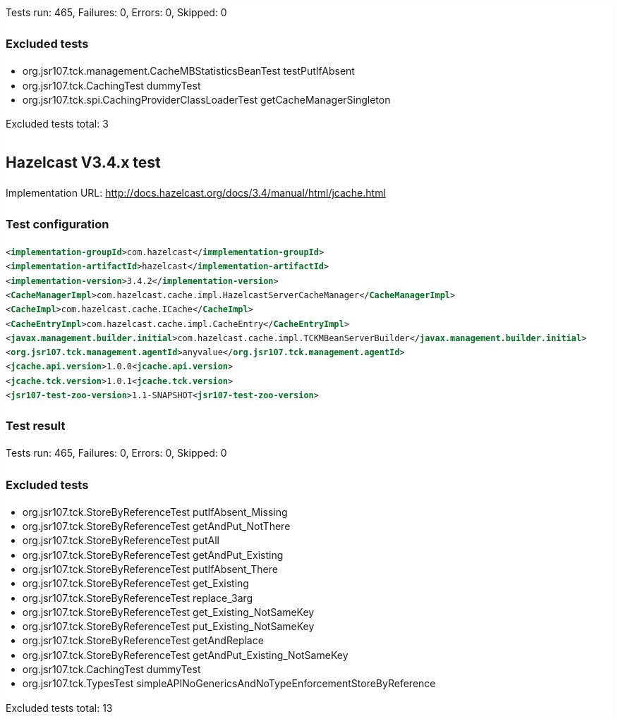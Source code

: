 Tests run: 465, Failures: 0, Errors: 0, Skipped: 0

### Excluded tests

- org.jsr107.tck.management.CacheMBStatisticsBeanTest testPutIfAbsent
- org.jsr107.tck.CachingTest dummyTest
- org.jsr107.tck.spi.CachingProviderClassLoaderTest getCacheManagerSingleton

Excluded tests total: 3

## Hazelcast V3.4.x test

Implementation URL: http://docs.hazelcast.org/docs/3.4/manual/html/jcache.html

### Test configuration

```` xml
<implementation-groupId>com.hazelcast</immplementation-groupId>
<implementation-artifactId>hazelcast</implementation-artifactId>
<implementation-version>3.4.2</implementation-version>
<CacheManagerImpl>com.hazelcast.cache.impl.HazelcastServerCacheManager</CacheManagerImpl>
<CacheImpl>com.hazelcast.cache.ICache</CacheImpl>
<CacheEntryImpl>com.hazelcast.cache.impl.CacheEntry</CacheEntryImpl>
<javax.management.builder.initial>com.hazelcast.cache.impl.TCKMBeanServerBuilder</javax.management.builder.initial>
<org.jsr107.tck.management.agentId>anyvalue</org.jsr107.tck.management.agentId>
<jcache.api.version>1.0.0<jcache.api.version>
<jcache.tck.version>1.0.1<jcache.tck.version>
<jsr107-test-zoo-version>1.1-SNAPSHOT<jsr107-test-zoo-version>
````

### Test result

Tests run: 465, Failures: 0, Errors: 0, Skipped: 0

### Excluded tests

- org.jsr107.tck.StoreByReferenceTest putIfAbsent_Missing
- org.jsr107.tck.StoreByReferenceTest getAndPut_NotThere
- org.jsr107.tck.StoreByReferenceTest putAll
- org.jsr107.tck.StoreByReferenceTest getAndPut_Existing
- org.jsr107.tck.StoreByReferenceTest putIfAbsent_There
- org.jsr107.tck.StoreByReferenceTest get_Existing
- org.jsr107.tck.StoreByReferenceTest replace_3arg
- org.jsr107.tck.StoreByReferenceTest get_Existing_NotSameKey
- org.jsr107.tck.StoreByReferenceTest put_Existing_NotSameKey
- org.jsr107.tck.StoreByReferenceTest getAndReplace
- org.jsr107.tck.StoreByReferenceTest getAndPut_Existing_NotSameKey
- org.jsr107.tck.CachingTest dummyTest
- org.jsr107.tck.TypesTest simpleAPINoGenericsAndNoTypeEnforcementStoreByReference

Excluded tests total: 13
